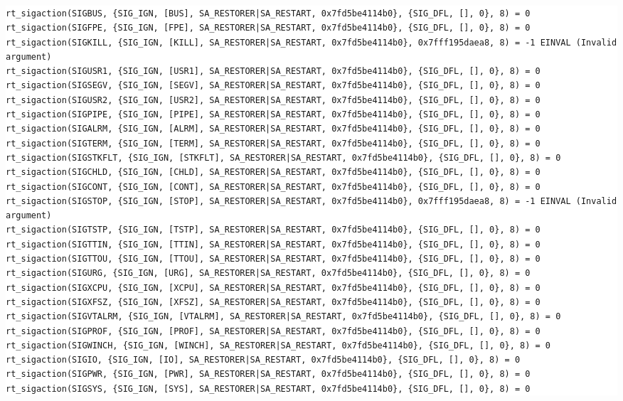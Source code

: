 ```
rt_sigaction(SIGBUS, {SIG_IGN, [BUS], SA_RESTORER|SA_RESTART, 0x7fd5be4114b0}, {SIG_DFL, [], 0}, 8) = 0
rt_sigaction(SIGFPE, {SIG_IGN, [FPE], SA_RESTORER|SA_RESTART, 0x7fd5be4114b0}, {SIG_DFL, [], 0}, 8) = 0
rt_sigaction(SIGKILL, {SIG_IGN, [KILL], SA_RESTORER|SA_RESTART, 0x7fd5be4114b0}, 0x7fff195daea8, 8) = -1 EINVAL (Invalid argument)
rt_sigaction(SIGUSR1, {SIG_IGN, [USR1], SA_RESTORER|SA_RESTART, 0x7fd5be4114b0}, {SIG_DFL, [], 0}, 8) = 0
rt_sigaction(SIGSEGV, {SIG_IGN, [SEGV], SA_RESTORER|SA_RESTART, 0x7fd5be4114b0}, {SIG_DFL, [], 0}, 8) = 0
rt_sigaction(SIGUSR2, {SIG_IGN, [USR2], SA_RESTORER|SA_RESTART, 0x7fd5be4114b0}, {SIG_DFL, [], 0}, 8) = 0
rt_sigaction(SIGPIPE, {SIG_IGN, [PIPE], SA_RESTORER|SA_RESTART, 0x7fd5be4114b0}, {SIG_DFL, [], 0}, 8) = 0
rt_sigaction(SIGALRM, {SIG_IGN, [ALRM], SA_RESTORER|SA_RESTART, 0x7fd5be4114b0}, {SIG_DFL, [], 0}, 8) = 0
rt_sigaction(SIGTERM, {SIG_IGN, [TERM], SA_RESTORER|SA_RESTART, 0x7fd5be4114b0}, {SIG_DFL, [], 0}, 8) = 0
rt_sigaction(SIGSTKFLT, {SIG_IGN, [STKFLT], SA_RESTORER|SA_RESTART, 0x7fd5be4114b0}, {SIG_DFL, [], 0}, 8) = 0
rt_sigaction(SIGCHLD, {SIG_IGN, [CHLD], SA_RESTORER|SA_RESTART, 0x7fd5be4114b0}, {SIG_DFL, [], 0}, 8) = 0
rt_sigaction(SIGCONT, {SIG_IGN, [CONT], SA_RESTORER|SA_RESTART, 0x7fd5be4114b0}, {SIG_DFL, [], 0}, 8) = 0
rt_sigaction(SIGSTOP, {SIG_IGN, [STOP], SA_RESTORER|SA_RESTART, 0x7fd5be4114b0}, 0x7fff195daea8, 8) = -1 EINVAL (Invalid argument)
rt_sigaction(SIGTSTP, {SIG_IGN, [TSTP], SA_RESTORER|SA_RESTART, 0x7fd5be4114b0}, {SIG_DFL, [], 0}, 8) = 0
rt_sigaction(SIGTTIN, {SIG_IGN, [TTIN], SA_RESTORER|SA_RESTART, 0x7fd5be4114b0}, {SIG_DFL, [], 0}, 8) = 0
rt_sigaction(SIGTTOU, {SIG_IGN, [TTOU], SA_RESTORER|SA_RESTART, 0x7fd5be4114b0}, {SIG_DFL, [], 0}, 8) = 0
rt_sigaction(SIGURG, {SIG_IGN, [URG], SA_RESTORER|SA_RESTART, 0x7fd5be4114b0}, {SIG_DFL, [], 0}, 8) = 0
rt_sigaction(SIGXCPU, {SIG_IGN, [XCPU], SA_RESTORER|SA_RESTART, 0x7fd5be4114b0}, {SIG_DFL, [], 0}, 8) = 0
rt_sigaction(SIGXFSZ, {SIG_IGN, [XFSZ], SA_RESTORER|SA_RESTART, 0x7fd5be4114b0}, {SIG_DFL, [], 0}, 8) = 0
rt_sigaction(SIGVTALRM, {SIG_IGN, [VTALRM], SA_RESTORER|SA_RESTART, 0x7fd5be4114b0}, {SIG_DFL, [], 0}, 8) = 0
rt_sigaction(SIGPROF, {SIG_IGN, [PROF], SA_RESTORER|SA_RESTART, 0x7fd5be4114b0}, {SIG_DFL, [], 0}, 8) = 0
rt_sigaction(SIGWINCH, {SIG_IGN, [WINCH], SA_RESTORER|SA_RESTART, 0x7fd5be4114b0}, {SIG_DFL, [], 0}, 8) = 0
rt_sigaction(SIGIO, {SIG_IGN, [IO], SA_RESTORER|SA_RESTART, 0x7fd5be4114b0}, {SIG_DFL, [], 0}, 8) = 0
rt_sigaction(SIGPWR, {SIG_IGN, [PWR], SA_RESTORER|SA_RESTART, 0x7fd5be4114b0}, {SIG_DFL, [], 0}, 8) = 0
rt_sigaction(SIGSYS, {SIG_IGN, [SYS], SA_RESTORER|SA_RESTART, 0x7fd5be4114b0}, {SIG_DFL, [], 0}, 8) = 0
```
